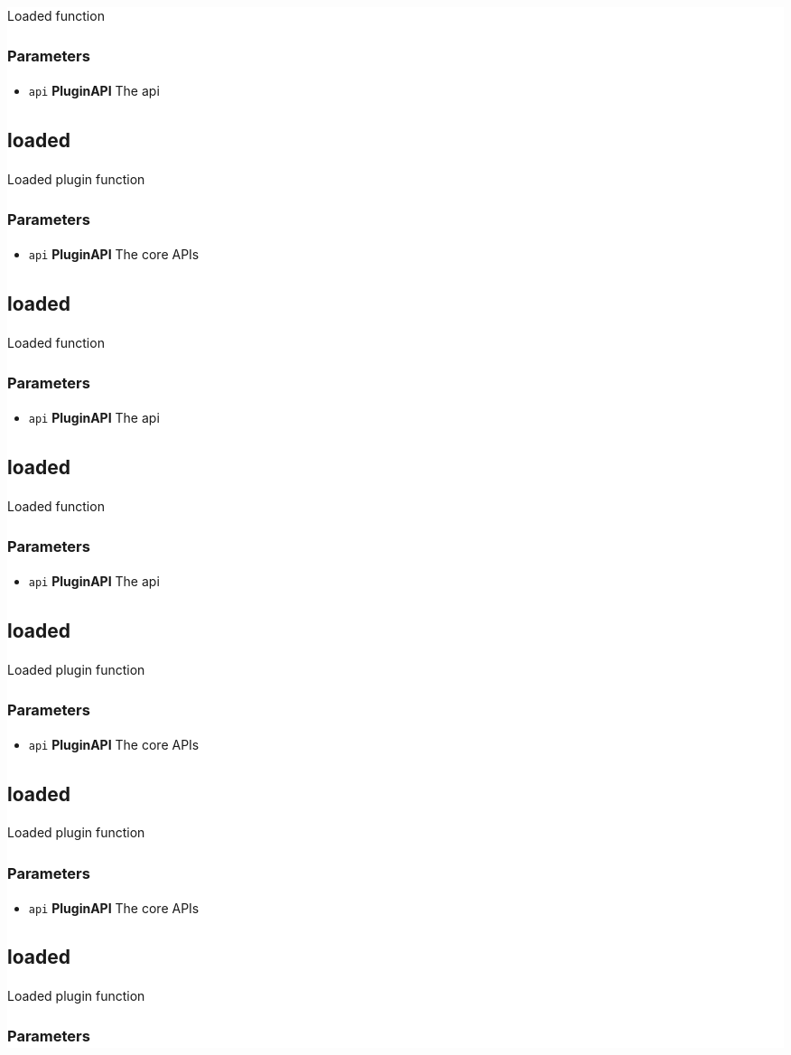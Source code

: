 Loaded function

### Parameters

-   `api` **PluginAPI** The api

## loaded

Loaded plugin function

### Parameters

-   `api` **PluginAPI** The core APIs

## loaded

Loaded function

### Parameters

-   `api` **PluginAPI** The api

## loaded

Loaded function

### Parameters

-   `api` **PluginAPI** The api

## loaded

Loaded plugin function

### Parameters

-   `api` **PluginAPI** The core APIs

## loaded

Loaded plugin function

### Parameters

-   `api` **PluginAPI** The core APIs

## loaded

Loaded plugin function

### Parameters
